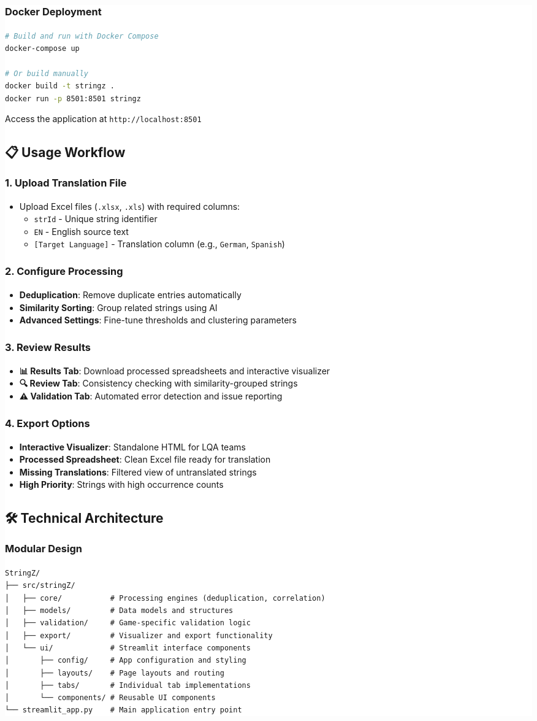 ### Docker Deployment

```bash
# Build and run with Docker Compose
docker-compose up

# Or build manually
docker build -t stringz .
docker run -p 8501:8501 stringz
```

Access the application at `http://localhost:8501`

## 📋 Usage Workflow

### 1. **Upload Translation File**
- Upload Excel files (`.xlsx`, `.xls`) with required columns:
  - `strId` - Unique string identifier
  - `EN` - English source text
  - `[Target Language]` - Translation column (e.g., `German`, `Spanish`)

### 2. **Configure Processing**
- **Deduplication**: Remove duplicate entries automatically
- **Similarity Sorting**: Group related strings using AI
- **Advanced Settings**: Fine-tune thresholds and clustering parameters

### 3. **Review Results**
- **📊 Results Tab**: Download processed spreadsheets and interactive visualizer
- **🔍 Review Tab**: Consistency checking with similarity-grouped strings
- **⚠️ Validation Tab**: Automated error detection and issue reporting

### 4. **Export Options**
- **Interactive Visualizer**: Standalone HTML for LQA teams
- **Processed Spreadsheet**: Clean Excel file ready for translation
- **Missing Translations**: Filtered view of untranslated strings
- **High Priority**: Strings with high occurrence counts

## 🛠️ Technical Architecture

### Modular Design
```
StringZ/
├── src/stringZ/
│   ├── core/           # Processing engines (deduplication, correlation)
│   ├── models/         # Data models and structures
│   ├── validation/     # Game-specific validation logic
│   ├── export/         # Visualizer and export functionality
│   └── ui/             # Streamlit interface components
│       ├── config/     # App configuration and styling
│       ├── layouts/    # Page layouts and routing
│       ├── tabs/       # Individual tab implementations
│       └── components/ # Reusable UI components
└── streamlit_app.py    # Main application entry point
```
